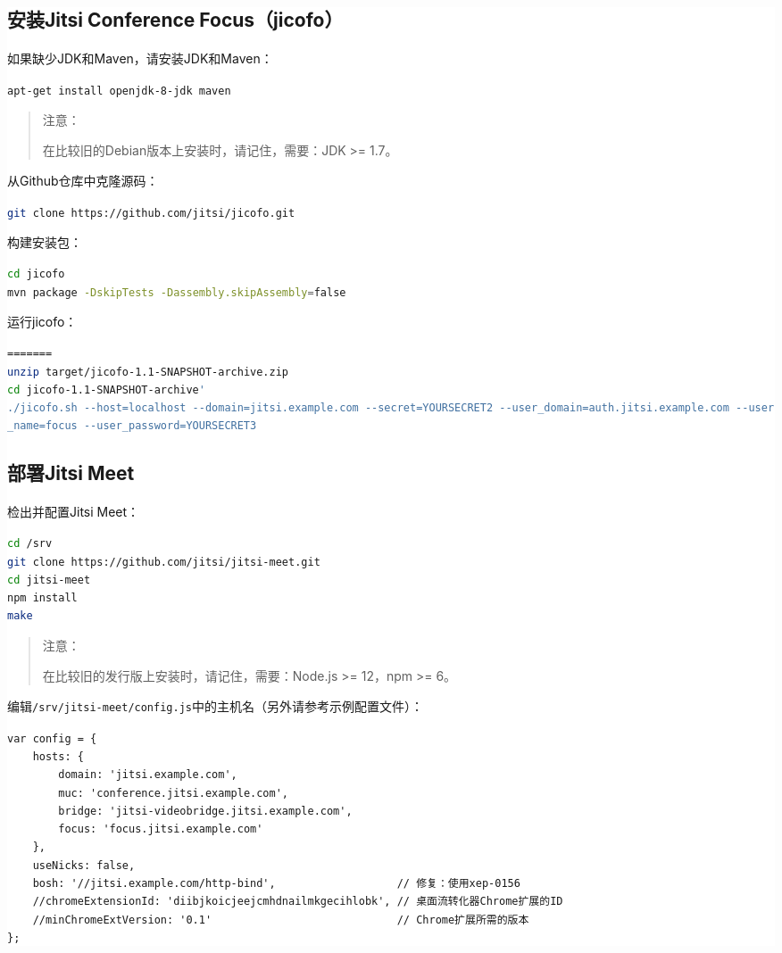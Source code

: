 ## 安装Jitsi Conference Focus（jicofo）

如果缺少JDK和Maven，请安装JDK和Maven：

```
apt-get install openjdk-8-jdk maven
```

> 注意：
>
> 在比较旧的Debian版本上安装时，请记住，需要：JDK >= 1.7。

从Github仓库中克隆源码：

```bash
git clone https://github.com/jitsi/jicofo.git
```

构建安装包：

```bash
cd jicofo
mvn package -DskipTests -Dassembly.skipAssembly=false
```

运行jicofo：

```bash
=======
unzip target/jicofo-1.1-SNAPSHOT-archive.zip
cd jicofo-1.1-SNAPSHOT-archive'
./jicofo.sh --host=localhost --domain=jitsi.example.com --secret=YOURSECRET2 --user_domain=auth.jitsi.example.com --user_name=focus --user_password=YOURSECRET3
```

## 部署Jitsi Meet

检出并配置Jitsi Meet：

```bash
cd /srv
git clone https://github.com/jitsi/jitsi-meet.git
cd jitsi-meet
npm install
make
```

> 注意：
> 
> 在比较旧的发行版上安装时，请记住，需要：Node.js >= 12，npm >= 6。

编辑`/srv/jitsi-meet/config.js`中的主机名（另外请参考示例配置文件）：

```
var config = {
    hosts: {
        domain: 'jitsi.example.com',
        muc: 'conference.jitsi.example.com',
        bridge: 'jitsi-videobridge.jitsi.example.com',
        focus: 'focus.jitsi.example.com'
    },
    useNicks: false,
    bosh: '//jitsi.example.com/http-bind',                   // 修复：使用xep-0156
    //chromeExtensionId: 'diibjkoicjeejcmhdnailmkgecihlobk', // 桌面流转化器Chrome扩展的ID
    //minChromeExtVersion: '0.1'                             // Chrome扩展所需的版本
};
```
